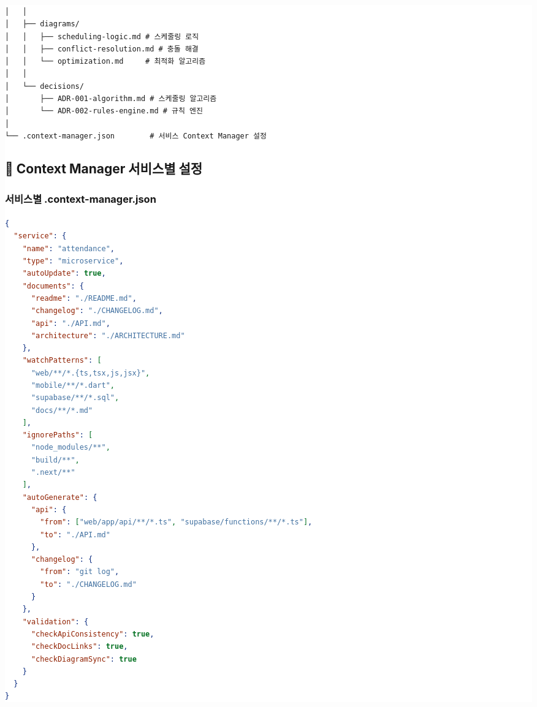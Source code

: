 ```
│   │
│   ├── diagrams/
│   │   ├── scheduling-logic.md # 스케줄링 로직
│   │   ├── conflict-resolution.md # 충돌 해결
│   │   └── optimization.md     # 최적화 알고리즘
│   │
│   └── decisions/
│       ├── ADR-001-algorithm.md # 스케줄링 알고리즘
│       └── ADR-002-rules-engine.md # 규칙 엔진
│
└── .context-manager.json        # 서비스 Context Manager 설정
```

## 🤖 Context Manager 서비스별 설정

### 서비스별 .context-manager.json
```json
{
  "service": {
    "name": "attendance",
    "type": "microservice",
    "autoUpdate": true,
    "documents": {
      "readme": "./README.md",
      "changelog": "./CHANGELOG.md",
      "api": "./API.md",
      "architecture": "./ARCHITECTURE.md"
    },
    "watchPatterns": [
      "web/**/*.{ts,tsx,js,jsx}",
      "mobile/**/*.dart",
      "supabase/**/*.sql",
      "docs/**/*.md"
    ],
    "ignorePaths": [
      "node_modules/**",
      "build/**",
      ".next/**"
    ],
    "autoGenerate": {
      "api": {
        "from": ["web/app/api/**/*.ts", "supabase/functions/**/*.ts"],
        "to": "./API.md"
      },
      "changelog": {
        "from": "git log",
        "to": "./CHANGELOG.md"
      }
    },
    "validation": {
      "checkApiConsistency": true,
      "checkDocLinks": true,
      "checkDiagramSync": true
    }
  }
}
```
